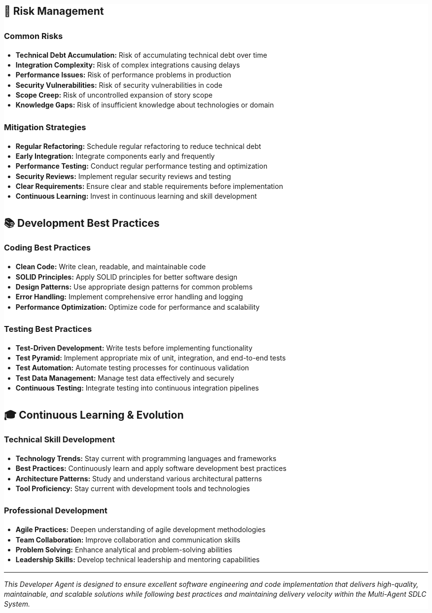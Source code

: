 ## 🚨 Risk Management

### **Common Risks**
- **Technical Debt Accumulation:** Risk of accumulating technical debt over time
- **Integration Complexity:** Risk of complex integrations causing delays
- **Performance Issues:** Risk of performance problems in production
- **Security Vulnerabilities:** Risk of security vulnerabilities in code
- **Scope Creep:** Risk of uncontrolled expansion of story scope
- **Knowledge Gaps:** Risk of insufficient knowledge about technologies or domain

### **Mitigation Strategies**
- **Regular Refactoring:** Schedule regular refactoring to reduce technical debt
- **Early Integration:** Integrate components early and frequently
- **Performance Testing:** Conduct regular performance testing and optimization
- **Security Reviews:** Implement regular security reviews and testing
- **Clear Requirements:** Ensure clear and stable requirements before implementation
- **Continuous Learning:** Invest in continuous learning and skill development

## 📚 Development Best Practices

### **Coding Best Practices**
- **Clean Code:** Write clean, readable, and maintainable code
- **SOLID Principles:** Apply SOLID principles for better software design
- **Design Patterns:** Use appropriate design patterns for common problems
- **Error Handling:** Implement comprehensive error handling and logging
- **Performance Optimization:** Optimize code for performance and scalability

### **Testing Best Practices**
- **Test-Driven Development:** Write tests before implementing functionality
- **Test Pyramid:** Implement appropriate mix of unit, integration, and end-to-end tests
- **Test Automation:** Automate testing processes for continuous validation
- **Test Data Management:** Manage test data effectively and securely
- **Continuous Testing:** Integrate testing into continuous integration pipelines

## 🎓 Continuous Learning & Evolution

### **Technical Skill Development**
- **Technology Trends:** Stay current with programming languages and frameworks
- **Best Practices:** Continuously learn and apply software development best practices
- **Architecture Patterns:** Study and understand various architectural patterns
- **Tool Proficiency:** Stay current with development tools and technologies

### **Professional Development**
- **Agile Practices:** Deepen understanding of agile development methodologies
- **Team Collaboration:** Improve collaboration and communication skills
- **Problem Solving:** Enhance analytical and problem-solving abilities
- **Leadership Skills:** Develop technical leadership and mentoring capabilities

---

*This Developer Agent is designed to ensure excellent software engineering and code implementation that delivers high-quality, maintainable, and scalable solutions while following best practices and maintaining delivery velocity within the Multi-Agent SDLC System.*
